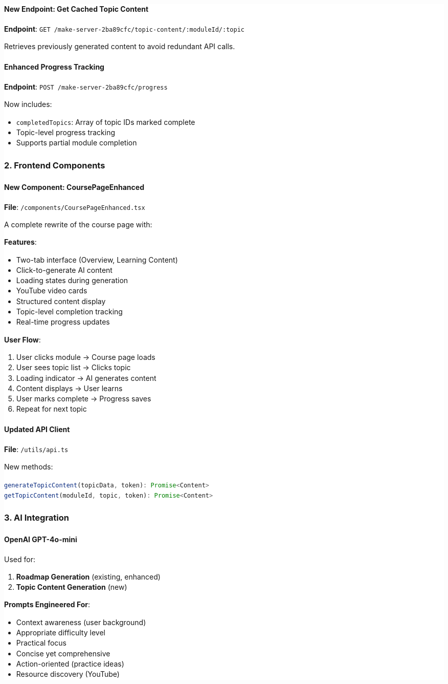 #### New Endpoint: Get Cached Topic Content
**Endpoint**: `GET /make-server-2ba89cfc/topic-content/:moduleId/:topic`

Retrieves previously generated content to avoid redundant API calls.

#### Enhanced Progress Tracking
**Endpoint**: `POST /make-server-2ba89cfc/progress`

Now includes:
- `completedTopics`: Array of topic IDs marked complete
- Topic-level progress tracking
- Supports partial module completion

### 2. Frontend Components

#### New Component: CoursePageEnhanced
**File**: `/components/CoursePageEnhanced.tsx`

A complete rewrite of the course page with:

**Features**:
- Two-tab interface (Overview, Learning Content)
- Click-to-generate AI content
- Loading states during generation
- YouTube video cards
- Structured content display
- Topic-level completion tracking
- Real-time progress updates

**User Flow**:
1. User clicks module → Course page loads
2. User sees topic list → Clicks topic
3. Loading indicator → AI generates content
4. Content displays → User learns
5. User marks complete → Progress saves
6. Repeat for next topic

#### Updated API Client
**File**: `/utils/api.ts`

New methods:
```typescript
generateTopicContent(topicData, token): Promise<Content>
getTopicContent(moduleId, topic, token): Promise<Content>
```

### 3. AI Integration

#### OpenAI GPT-4o-mini
Used for:
1. **Roadmap Generation** (existing, enhanced)
2. **Topic Content Generation** (new)

**Prompts Engineered For**:
- Context awareness (user background)
- Appropriate difficulty level
- Practical focus
- Concise yet comprehensive
- Action-oriented (practice ideas)
- Resource discovery (YouTube)
